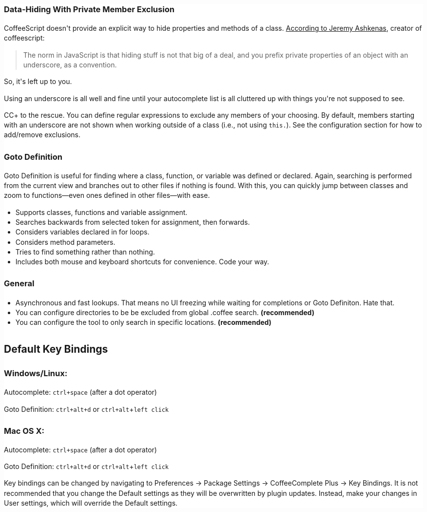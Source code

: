 ### Data-Hiding With Private Member Exclusion

CoffeeScript doesn't provide an explicit way to hide properties and methods of a class. [According to Jeremy Ashkenas](https://groups.google.com/forum/#!topic/coffeescript/jgG7DhvyzzM), creator of coffeescript:

> The norm in JavaScript is that hiding stuff is not that big of a deal, and you prefix private properties of an object with an underscore, as a convention.

So, it's left up to you. 

Using an underscore is all well and fine until your autocomplete list is all cluttered up with things you're not supposed to see.

CC+ to the rescue. You can define regular expressions to exclude any members of your choosing. By default, members starting with an underscore are not shown when working outside of a class (i.e., not using `this.`). See the configuration section for how to add/remove exclusions.

### Goto Definition

Goto Definition is useful for finding where a class, function, or variable was defined or declared. Again, searching is performed from the current view and branches out to other files if nothing is found. With this, you can quickly jump between classes and zoom to functions&mdash;even ones defined in other files&mdash;with ease.

* Supports classes, functions and variable assignment.
* Searches backwards from selected token for assignment, then forwards.
* Considers variables declared in for loops.
* Considers method parameters.
* Tries to find something rather than nothing.
* Includes both mouse and keyboard shortcuts for convenience. Code your way.

### General 

* Asynchronous and fast lookups. That means no UI freezing while waiting for completions or Goto Definiton. Hate that.
* You can configure directories to be be excluded from global .coffee search. **(recommended)**
* You can configure the tool to only search in specific locations. **(recommended)**

Default Key Bindings
--------------------

### Windows/Linux:

Autocomplete: `ctrl+space` (after a dot operator)

Goto Definition: `ctrl+alt+d` or `ctrl+alt`+`left click`

### Mac OS X:

Autocomplete: `ctrl+space` (after a dot operator)

Goto Definition: `ctrl+alt+d` or `ctrl+alt`+`left click`

Key bindings can be changed by navigating to Preferences -> Package Settings -> CoffeeComplete Plus -> Key Bindings. It is not recommended that you change the Default settings as they will be overwritten by plugin updates. Instead, make your changes in User settings, which will override the Default settings.
